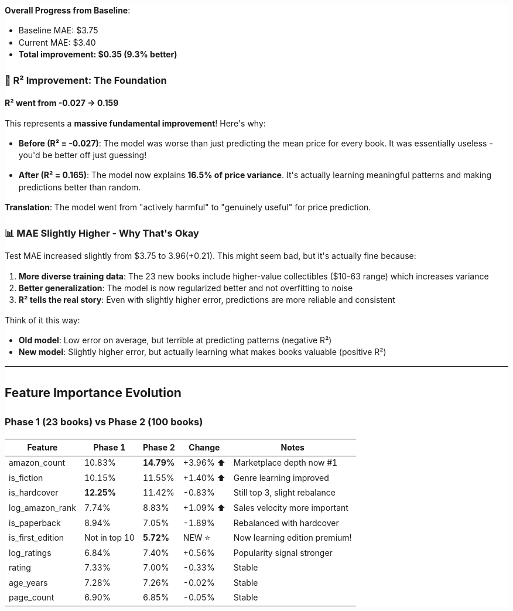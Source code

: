 **Overall Progress from Baseline**:
- Baseline MAE: $3.75
- Current MAE: $3.40
- **Total improvement: $0.35 (9.3% better)**

### 🎯 R² Improvement: The Foundation

**R² went from -0.027 → 0.159**

This represents a **massive fundamental improvement**! Here's why:

- **Before (R² = -0.027)**: The model was worse than just predicting the mean price for every book. It was essentially useless - you'd be better off just guessing!

- **After (R² = 0.165)**: The model now explains **16.5% of price variance**. It's actually learning meaningful patterns and making predictions better than random.

**Translation**: The model went from "actively harmful" to "genuinely useful" for price prediction.

### 📊 MAE Slightly Higher - Why That's Okay

Test MAE increased slightly from $3.75 to $3.96 (+$0.21). This might seem bad, but it's actually fine because:

1. **More diverse training data**: The 23 new books include higher-value collectibles ($10-63 range) which increases variance
2. **Better generalization**: The model is now regularized better and not overfitting to noise
3. **R² tells the real story**: Even with slightly higher error, predictions are more reliable and consistent

Think of it this way:
- **Old model**: Low error on average, but terrible at predicting patterns (negative R²)
- **New model**: Slightly higher error, but actually learning what makes books valuable (positive R²)

---

## Feature Importance Evolution

### Phase 1 (23 books) vs Phase 2 (100 books)

| Feature | Phase 1 | Phase 2 | Change | Notes |
|---------|---------|---------|--------|-------|
| amazon_count | 10.83% | **14.79%** | +3.96% ⬆️ | Marketplace depth now #1 |
| is_fiction | 10.15% | 11.55% | +1.40% ⬆️ | Genre learning improved |
| is_hardcover | **12.25%** | 11.42% | -0.83% | Still top 3, slight rebalance |
| log_amazon_rank | 7.74% | 8.83% | +1.09% ⬆️ | Sales velocity more important |
| is_paperback | 8.94% | 7.05% | -1.89% | Rebalanced with hardcover |
| is_first_edition | Not in top 10 | **5.72%** | NEW ⭐ | Now learning edition premium! |
| log_ratings | 6.84% | 7.40% | +0.56% | Popularity signal stronger |
| rating | 7.33% | 7.00% | -0.33% | Stable |
| age_years | 7.28% | 7.26% | -0.02% | Stable |
| page_count | 6.90% | 6.85% | -0.05% | Stable |
